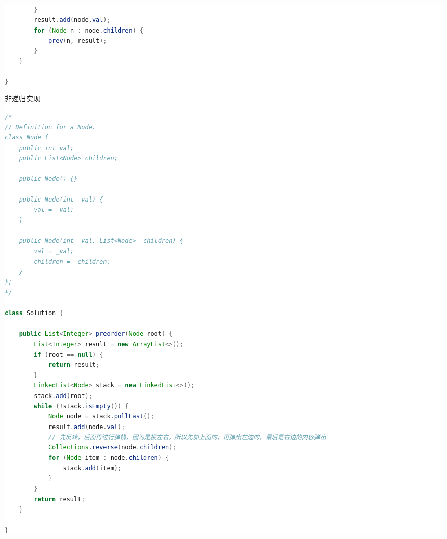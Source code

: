 ```java
        }
        result.add(node.val);
        for (Node n : node.children) {
            prev(n, result);
        }
    }

}
```

非递归实现

```java
/*
// Definition for a Node.
class Node {
    public int val;
    public List<Node> children;

    public Node() {}

    public Node(int _val) {
        val = _val;
    }

    public Node(int _val, List<Node> _children) {
        val = _val;
        children = _children;
    }
};
*/

class Solution {

    public List<Integer> preorder(Node root) {
        List<Integer> result = new ArrayList<>();
        if (root == null) {
            return result;
        }
        LinkedList<Node> stack = new LinkedList<>();
        stack.add(root);
        while (!stack.isEmpty()) {
            Node node = stack.pollLast();
            result.add(node.val);
            // 先反转，后面再进行弹栈，因为是根左右，所以先加上面的，再弹出左边的，最后是右边的内容弹出
            Collections.reverse(node.children);
            for (Node item : node.children) {
                stack.add(item);
            }
        }
        return result;
    }

}
```
